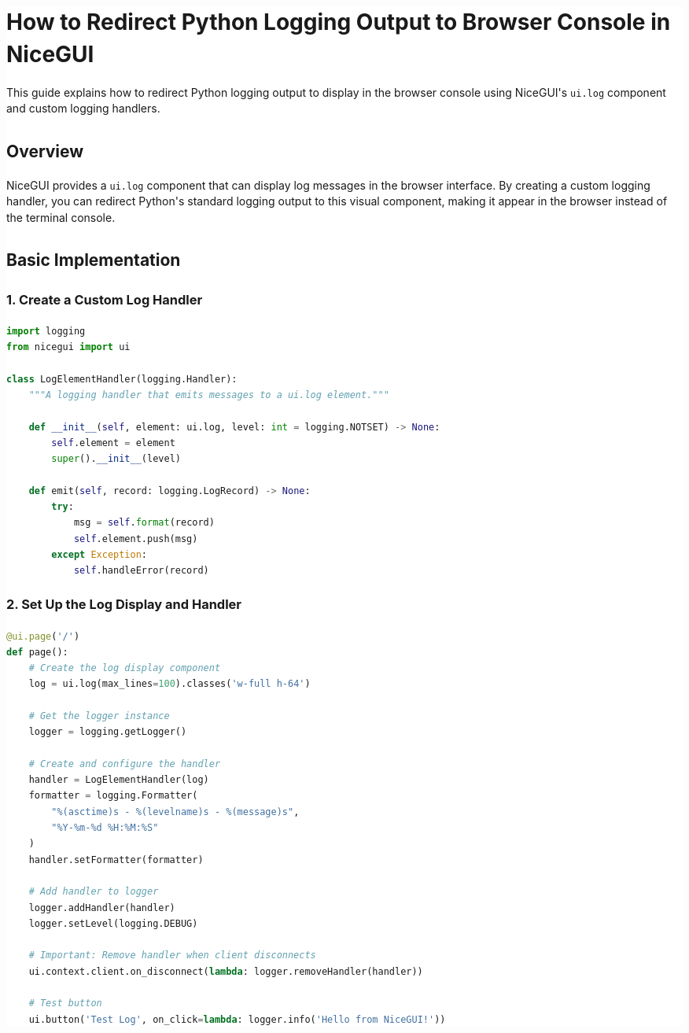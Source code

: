 # How to Redirect Python Logging Output to Browser Console in NiceGUI

This guide explains how to redirect Python logging output to display in the browser console using NiceGUI's `ui.log` component and custom logging handlers.

## Overview

NiceGUI provides a `ui.log` component that can display log messages in the browser interface. By creating a custom logging handler, you can redirect Python's standard logging output to this visual component, making it appear in the browser instead of the terminal console.

## Basic Implementation

### 1. Create a Custom Log Handler

```python
import logging
from nicegui import ui

class LogElementHandler(logging.Handler):
    """A logging handler that emits messages to a ui.log element."""

    def __init__(self, element: ui.log, level: int = logging.NOTSET) -> None:
        self.element = element
        super().__init__(level)

    def emit(self, record: logging.LogRecord) -> None:
        try:
            msg = self.format(record)
            self.element.push(msg)
        except Exception:
            self.handleError(record)
```

### 2. Set Up the Log Display and Handler

```python
@ui.page('/')
def page():
    # Create the log display component
    log = ui.log(max_lines=100).classes('w-full h-64')
    
    # Get the logger instance
    logger = logging.getLogger()
    
    # Create and configure the handler
    handler = LogElementHandler(log)
    formatter = logging.Formatter(
        "%(asctime)s - %(levelname)s - %(message)s", 
        "%Y-%m-%d %H:%M:%S"
    )
    handler.setFormatter(formatter)
    
    # Add handler to logger
    logger.addHandler(handler)
    logger.setLevel(logging.DEBUG)
    
    # Important: Remove handler when client disconnects
    ui.context.client.on_disconnect(lambda: logger.removeHandler(handler))
    
    # Test button
    ui.button('Test Log', on_click=lambda: logger.info('Hello from NiceGUI!'))
```